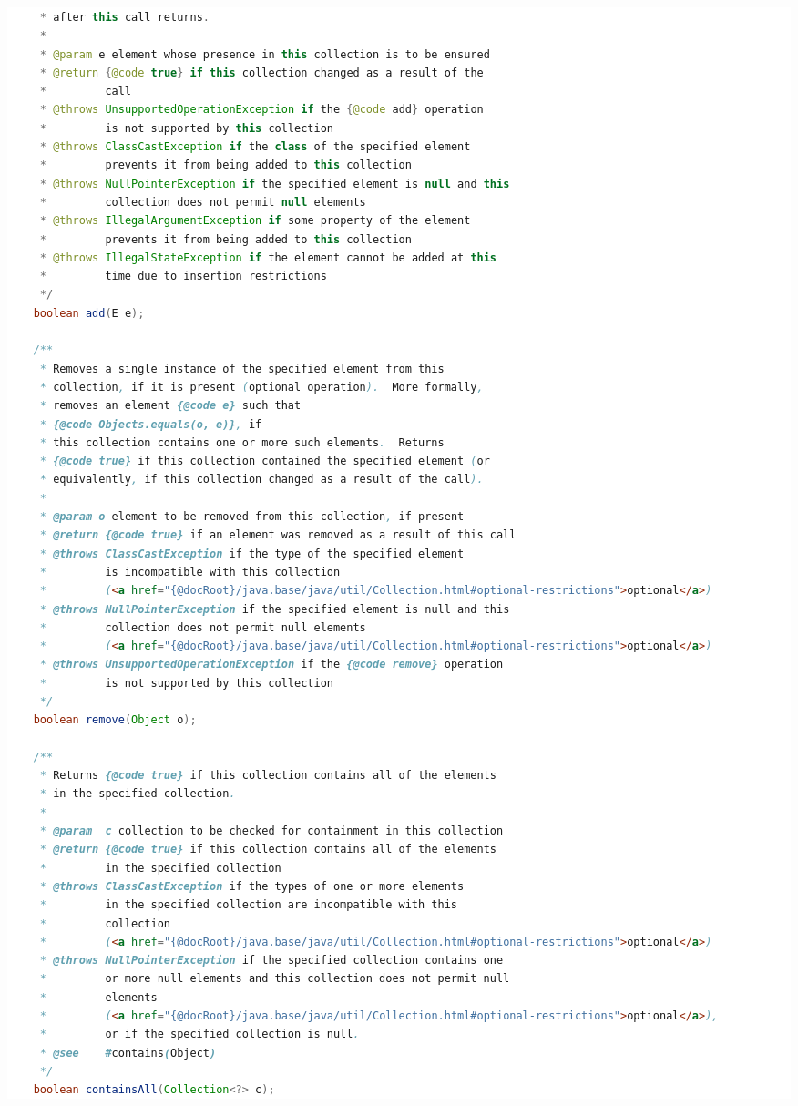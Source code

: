 ```java
     * after this call returns.
     *
     * @param e element whose presence in this collection is to be ensured
     * @return {@code true} if this collection changed as a result of the
     *         call
     * @throws UnsupportedOperationException if the {@code add} operation
     *         is not supported by this collection
     * @throws ClassCastException if the class of the specified element
     *         prevents it from being added to this collection
     * @throws NullPointerException if the specified element is null and this
     *         collection does not permit null elements
     * @throws IllegalArgumentException if some property of the element
     *         prevents it from being added to this collection
     * @throws IllegalStateException if the element cannot be added at this
     *         time due to insertion restrictions
     */
    boolean add(E e);

    /**
     * Removes a single instance of the specified element from this
     * collection, if it is present (optional operation).  More formally,
     * removes an element {@code e} such that
     * {@code Objects.equals(o, e)}, if
     * this collection contains one or more such elements.  Returns
     * {@code true} if this collection contained the specified element (or
     * equivalently, if this collection changed as a result of the call).
     *
     * @param o element to be removed from this collection, if present
     * @return {@code true} if an element was removed as a result of this call
     * @throws ClassCastException if the type of the specified element
     *         is incompatible with this collection
     *         (<a href="{@docRoot}/java.base/java/util/Collection.html#optional-restrictions">optional</a>)
     * @throws NullPointerException if the specified element is null and this
     *         collection does not permit null elements
     *         (<a href="{@docRoot}/java.base/java/util/Collection.html#optional-restrictions">optional</a>)
     * @throws UnsupportedOperationException if the {@code remove} operation
     *         is not supported by this collection
     */
    boolean remove(Object o);

    /**
     * Returns {@code true} if this collection contains all of the elements
     * in the specified collection.
     *
     * @param  c collection to be checked for containment in this collection
     * @return {@code true} if this collection contains all of the elements
     *         in the specified collection
     * @throws ClassCastException if the types of one or more elements
     *         in the specified collection are incompatible with this
     *         collection
     *         (<a href="{@docRoot}/java.base/java/util/Collection.html#optional-restrictions">optional</a>)
     * @throws NullPointerException if the specified collection contains one
     *         or more null elements and this collection does not permit null
     *         elements
     *         (<a href="{@docRoot}/java.base/java/util/Collection.html#optional-restrictions">optional</a>),
     *         or if the specified collection is null.
     * @see    #contains(Object)
     */
    boolean containsAll(Collection<?> c);
```